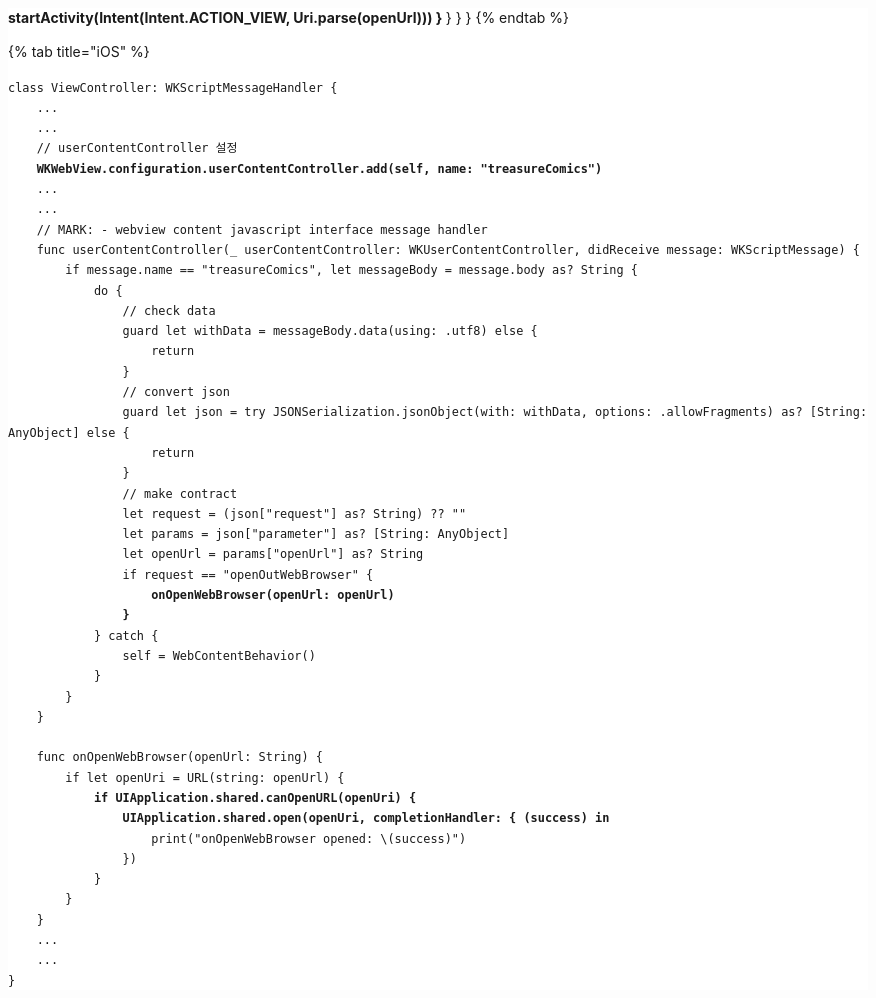 </strong><strong>                startActivity(Intent(Intent.ACTION_VIEW, Uri.parse(openUrl)))
</strong><strong>            }
</strong>        }
    }
}
</code></pre>
{% endtab %}

{% tab title="iOS" %}
<pre class="language-swift" data-line-numbers><code class="lang-swift">class ViewController: WKScriptMessageHandler {
    ...
    ...
    // userContentController 설정
<strong>    WKWebView.configuration.userContentController.add(self, name: "treasureComics")
</strong>    ...
    ...
    // MARK: - webview content javascript interface message handler
    func userContentController(_ userContentController: WKUserContentController, didReceive message: WKScriptMessage) {
        if message.name == "treasureComics", let messageBody = message.body as? String {
            do {
                // check data
                guard let withData = messageBody.data(using: .utf8) else {
                    return
                }
                // convert json
                guard let json = try JSONSerialization.jsonObject(with: withData, options: .allowFragments) as? [String: AnyObject] else {
                    return
                }
                // make contract
                let request = (json["request"] as? String) ?? ""
                let params = json["parameter"] as? [String: AnyObject]  
                let openUrl = params["openUrl"] as? String
                if request == "openOutWebBrowser" {
<strong>                    onOpenWebBrowser(openUrl: openUrl)
</strong><strong>                }
</strong>            } catch {
                self = WebContentBehavior()
            }
        }
    }
    
    func onOpenWebBrowser(openUrl: String) {
        if let openUri = URL(string: openUrl) {
<strong>            if UIApplication.shared.canOpenURL(openUri) {
</strong><strong>                UIApplication.shared.open(openUri, completionHandler: { (success) in
</strong>                    print("onOpenWebBrowser opened: \(success)")
                })
            }
        }
    }
    ...
    ...
}
</code></pre>
